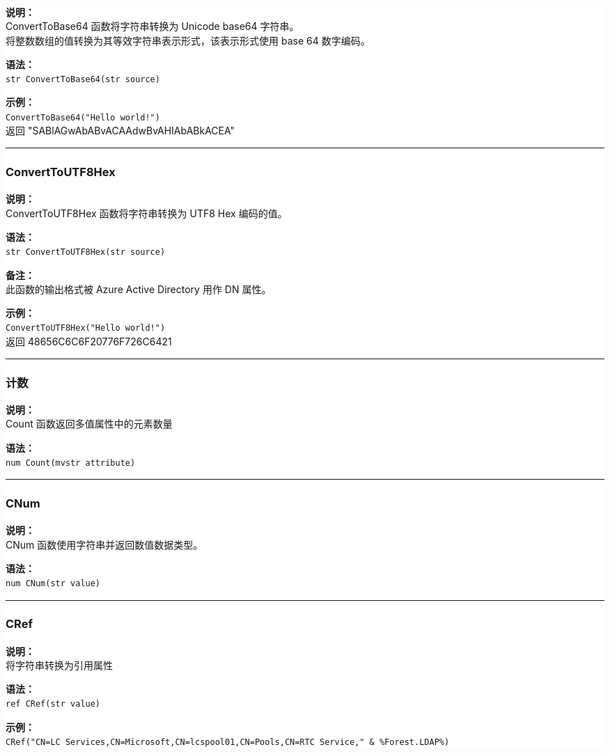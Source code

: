 **说明：**  
ConvertToBase64 函数将字符串转换为 Unicode base64 字符串。  
将整数数组的值转换为其等效字符串表示形式，该表示形式使用 base 64 数字编码。

**语法：**  
`str ConvertToBase64(str source)`

**示例：**  
`ConvertToBase64("Hello world!")`  
返回 "SABlAGwAbABvACAAdwBvAHIAbABkACEA"

----------
### ConvertToUTF8Hex

**说明：**  
ConvertToUTF8Hex 函数将字符串转换为 UTF8 Hex 编码的值。

**语法：**  
`str ConvertToUTF8Hex(str source)`

**备注：**  
此函数的输出格式被 Azure Active Directory 用作 DN 属性。

**示例：**  
`ConvertToUTF8Hex("Hello world!")`  
返回 48656C6C6F20776F726C6421

----------
### 计数

**说明：**  
Count 函数返回多值属性中的元素数量

**语法：**  
`num Count(mvstr attribute)`

----------
### CNum

**说明：**  
CNum 函数使用字符串并返回数值数据类型。

**语法：**  
`num CNum(str value)`

----------
### CRef

**说明：**  
将字符串转换为引用属性

**语法：**  
`ref CRef(str value)`

**示例：**  
`CRef("CN=LC Services,CN=Microsoft,CN=lcspool01,CN=Pools,CN=RTC Service," & %Forest.LDAP%)`
